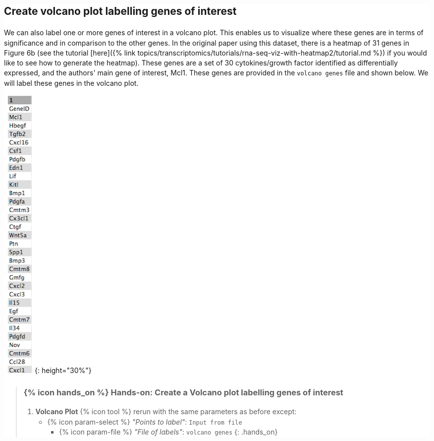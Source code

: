 ## Create volcano plot labelling genes of interest

We can also label one or more genes of interest in a volcano plot. This enables us to visualize where these genes are in terms of significance and in comparison to the other genes. In the original paper using this dataset, there is a heatmap of 31 genes in Figure 6b (see the tutorial [here]({% link topics/transcriptomics/tutorials/rna-seq-viz-with-heatmap2/tutorial.md %}) if you would like to see how to generate the heatmap). These genes are a set of 30 cytokines/growth factor identified as differentially expressed, and the authors' main gene of interest, Mcl1. These genes are provided in the `volcano genes` file and shown below. We will label these genes in the volcano plot.

![Volcano genes](../../images/rna-seq-viz-with-volcanoplot/volcano_genes.png "Volcano genes"){: height="30%"}

> ### {% icon hands_on %} Hands-on: Create a Volcano plot labelling genes of interest
> 1. **Volcano Plot** {% icon tool %} rerun with the same parameters as before except:
>    - {% icon param-select %} *"Points to label"*: `Input from file`
>        - {% icon param-file %} *"File of labels"*: `volcano genes`
{: .hands_on}
